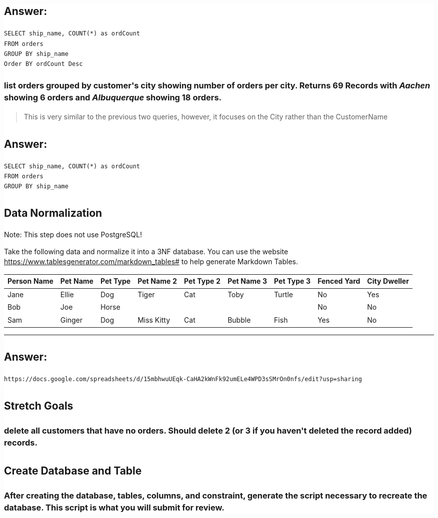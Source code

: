 ## Answer:
    SELECT ship_name, COUNT(*) as ordCount
    FROM orders
    GROUP BY ship_name
    Order BY ordCount Desc



### list orders grouped by customer's city showing number of orders per city. Returns 69 Records with _Aachen_ showing 6 orders and _Albuquerque_ showing 18 orders.
> This is very similar to the previous two queries, however, it focuses on the City rather than the CustomerName

## Answer:
    SELECT ship_name, COUNT(*) as ordCount
    FROM orders
    GROUP BY ship_name



## Data Normalization

Note: This step does not use PostgreSQL!

Take the following data and normalize it into a 3NF database.  You can use the website https://www.tablesgenerator.com/markdown_tables# to help generate Markdown Tables.

| Person Name | Pet Name | Pet Type | Pet Name 2 | Pet Type 2 | Pet Name 3 | Pet Type 3 | Fenced Yard | City Dweller |
|-------------|----------|----------|------------|------------|------------|------------|-------------|--------------|
| Jane        | Ellie    | Dog      | Tiger      | Cat        | Toby       | Turtle     | No          | Yes          |
| Bob         | Joe      | Horse    |            |            |            |            | No          | No           |
| Sam         | Ginger   | Dog      | Miss Kitty | Cat        | Bubble     | Fish       | Yes         | No           |

---

## Answer:
    https://docs.google.com/spreadsheets/d/15mbhwuUEqk-CaHA2kWnFk92umELe4WPD3sSMrOn0nfs/edit?usp=sharing

## Stretch Goals

### delete all customers that have no orders. Should delete 2 (or 3 if you haven't deleted the record added) records.

## Create Database and Table

### After creating the database, tables, columns, and constraint, generate the script necessary to recreate the database. This script is what you will submit for review. 
